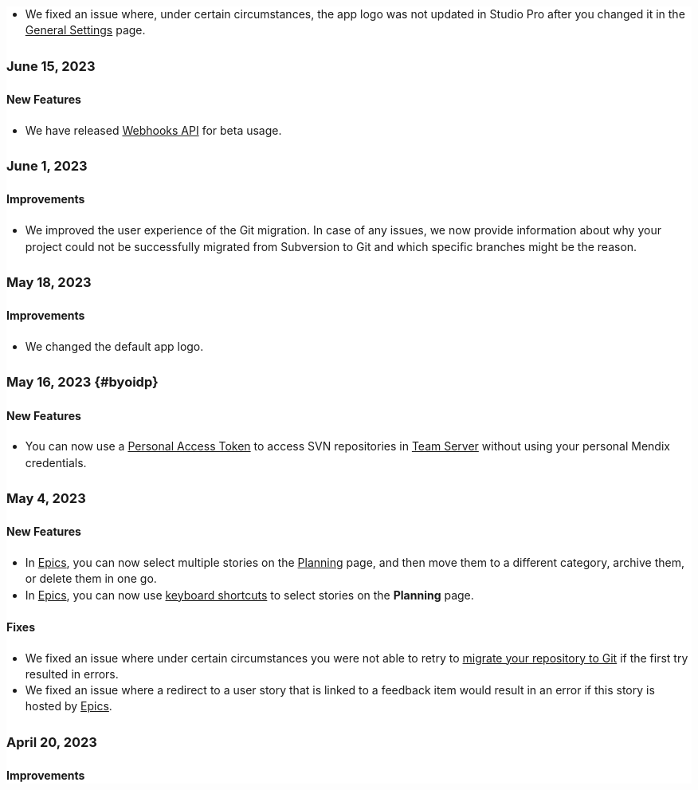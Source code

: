 * We fixed an issue where, under certain circumstances, the app logo was not updated in Studio Pro after you changed it in the [General Settings](/developerportal/collaborate/general-settings/) page.

### June 15, 2023

#### New Features

* We have released [Webhooks API](/apidocs-mxsdk/apidocs/webhooks-api/) for beta usage.

### June 1, 2023

#### Improvements

* We improved the user experience of the Git migration. In case of any issues, we now provide information about why your project could not be successfully migrated from Subversion to Git and which specific branches might be the reason.

### May 18, 2023

#### Improvements

* We changed the default app logo.

### May 16, 2023 {#byoidp}

#### New Features

* You can now use a [Personal Access Token](/community-tools/mendix-profile/user-settings/#pat) to access SVN repositories in [Team Server](/developerportal/general/team-server/) without using your personal Mendix credentials.

### May 4, 2023

#### New Features 

* In [Epics](/developerportal/project-management/epics/), you can now select multiple stories on the [Planning](/developerportal/project-management/epics/planning/) page, and then move them to a different category, archive them, or delete them in one go.
* In  [Epics](/developerportal/project-management/epics/), you can now use [keyboard shortcuts](/developerportal/project-management/epics/planning/#keyboard-shortcuts) to select stories on the **Planning** page.

#### Fixes

* We fixed an issue where under certain circumstances you were not able to retry to [migrate your repository to Git](/developerportal/general/migrate-to-git/) if the first try resulted in errors.
* We fixed an issue where a redirect to a user story that is linked to a feedback item would result in an error if this story is hosted by [Epics](/developerportal/project-management/epics/).

### April 20, 2023

#### Improvements
